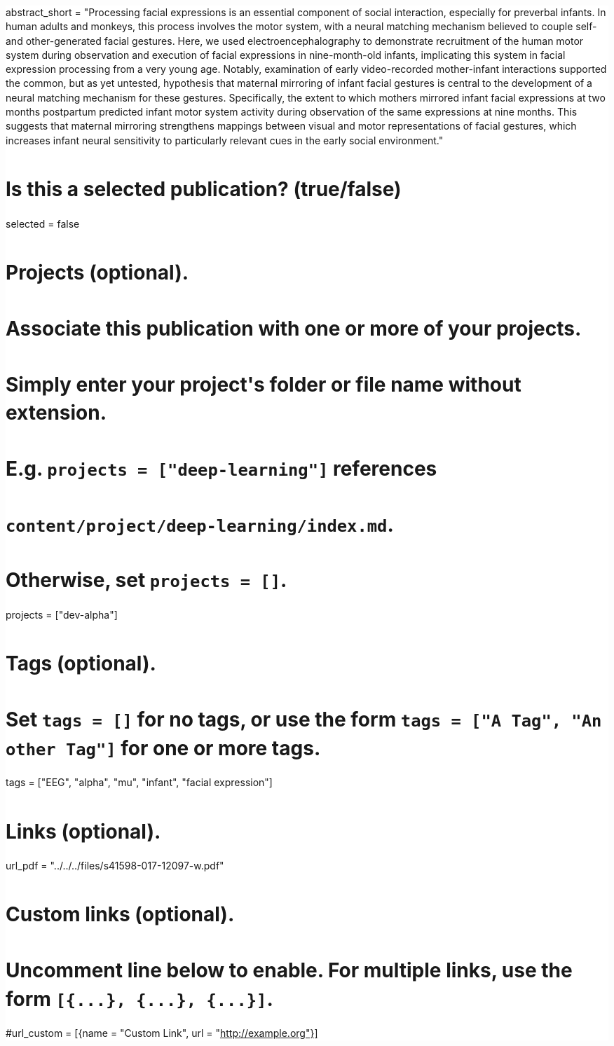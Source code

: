 abstract_short = "Processing facial expressions is an essential component of social interaction, especially for preverbal infants. In human adults and monkeys, this process involves the motor system, with a neural matching mechanism believed to couple self- and other-generated facial gestures. Here, we used electroencephalography to demonstrate recruitment of the human motor system during observation and execution of facial expressions in nine-month-old infants, implicating this system in facial expression processing from a very young age. Notably, examination of early video-recorded mother-infant interactions supported the common, but as yet untested, hypothesis that maternal mirroring of infant facial gestures is central to the development of a neural matching mechanism for these gestures. Specifically, the extent to which mothers mirrored infant facial expressions at two months postpartum predicted infant motor system activity during observation of the same expressions at nine months. This suggests that maternal mirroring strengthens mappings between visual and motor representations of facial gestures, which increases infant neural sensitivity to particularly relevant cues in the early social environment."

# Is this a selected publication? (true/false)
selected = false

# Projects (optional).
#   Associate this publication with one or more of your projects.
#   Simply enter your project's folder or file name without extension.
#   E.g. `projects = ["deep-learning"]` references 
#   `content/project/deep-learning/index.md`.
#   Otherwise, set `projects = []`.
projects = ["dev-alpha"]

# Tags (optional).
#   Set `tags = []` for no tags, or use the form `tags = ["A Tag", "Another Tag"]` for one or more tags.
tags = ["EEG", "alpha", "mu", "infant", "facial expression"]

# Links (optional).
url_pdf = "../../../files/s41598-017-12097-w.pdf"

# Custom links (optional).
#   Uncomment line below to enable. For multiple links, use the form `[{...}, {...}, {...}]`.
#url_custom = [{name = "Custom Link", url = "http://example.org"}]
